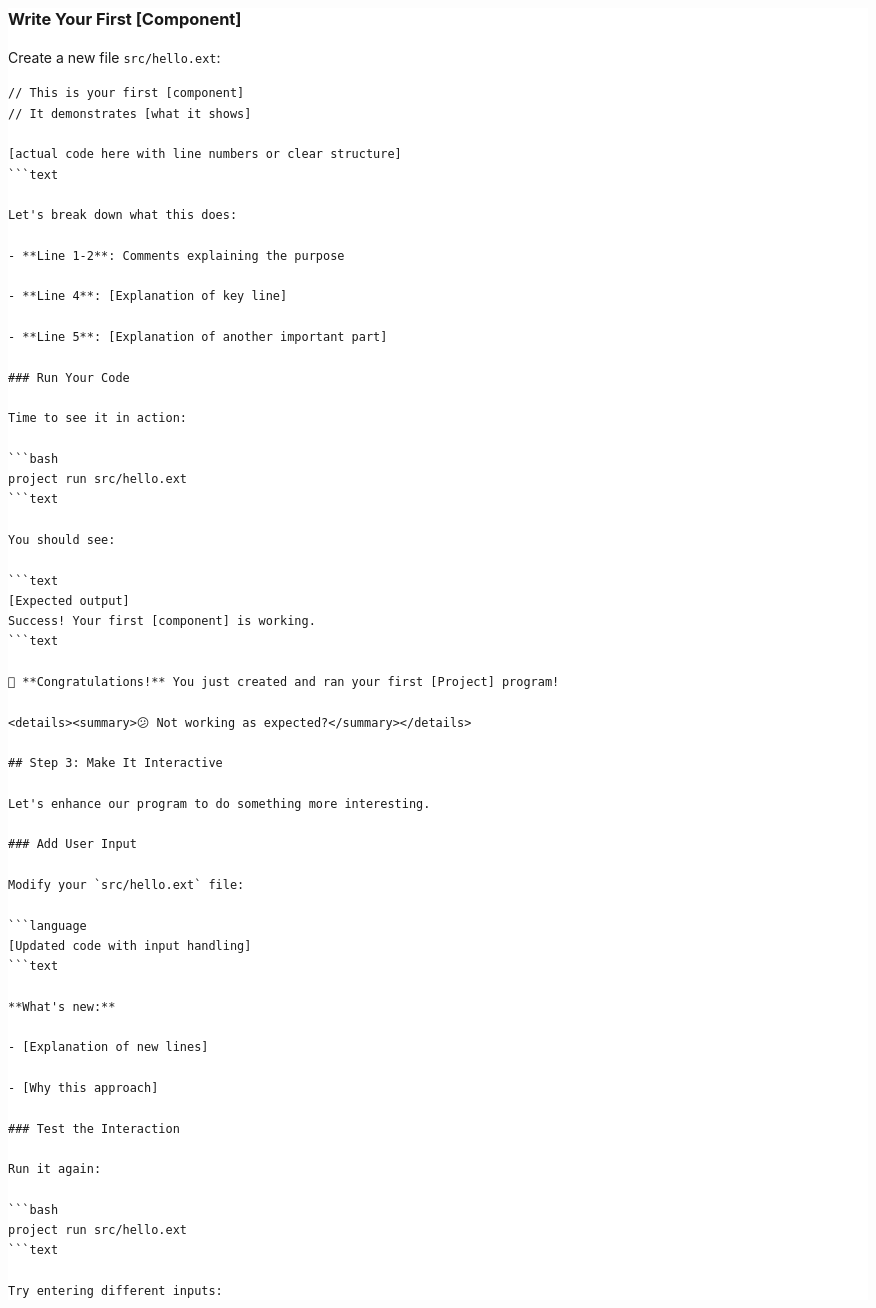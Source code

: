 ### Write Your First [Component]

Create a new file `src/hello.ext`:

````language
// This is your first [component]
// It demonstrates [what it shows]

[actual code here with line numbers or clear structure]
```text

Let's break down what this does:

- **Line 1-2**: Comments explaining the purpose

- **Line 4**: [Explanation of key line]

- **Line 5**: [Explanation of another important part]

### Run Your Code

Time to see it in action:

```bash
project run src/hello.ext
```text

You should see:

```text
[Expected output]
Success! Your first [component] is working.
```text

🎉 **Congratulations!** You just created and ran your first [Project] program!

<details><summary>😕 Not working as expected?</summary></details>

## Step 3: Make It Interactive

Let's enhance our program to do something more interesting.

### Add User Input

Modify your `src/hello.ext` file:

```language
[Updated code with input handling]
```text

**What's new:**

- [Explanation of new lines]

- [Why this approach]

### Test the Interaction

Run it again:

```bash
project run src/hello.ext
```text

Try entering different inputs:

````